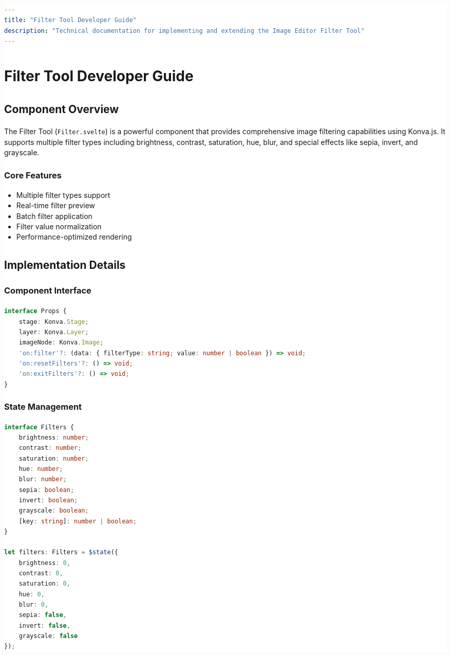 ```yaml
---
title: "Filter Tool Developer Guide"
description: "Technical documentation for implementing and extending the Image Editor Filter Tool"
---
```


# Filter Tool Developer Guide

## Component Overview

The Filter Tool (`Filter.svelte`) is a powerful component that provides comprehensive image filtering capabilities using Konva.js. It supports multiple filter types including brightness, contrast, saturation, hue, blur, and special effects like sepia, invert, and grayscale.

### Core Features
- Multiple filter types support
- Real-time filter preview
- Batch filter application
- Filter value normalization
- Performance-optimized rendering

## Implementation Details

### Component Interface

```typescript
interface Props {
    stage: Konva.Stage;
    layer: Konva.Layer;
    imageNode: Konva.Image;
    'on:filter'?: (data: { filterType: string; value: number | boolean }) => void;
    'on:resetFilters'?: () => void;
    'on:exitFilters'?: () => void;
}
```

### State Management

```typescript
interface Filters {
    brightness: number;
    contrast: number;
    saturation: number;
    hue: number;
    blur: number;
    sepia: boolean;
    invert: boolean;
    grayscale: boolean;
    [key: string]: number | boolean;
}

let filters: Filters = $state({
    brightness: 0,
    contrast: 0,
    saturation: 0,
    hue: 0,
    blur: 0,
    sepia: false,
    invert: false,
    grayscale: false
});
```